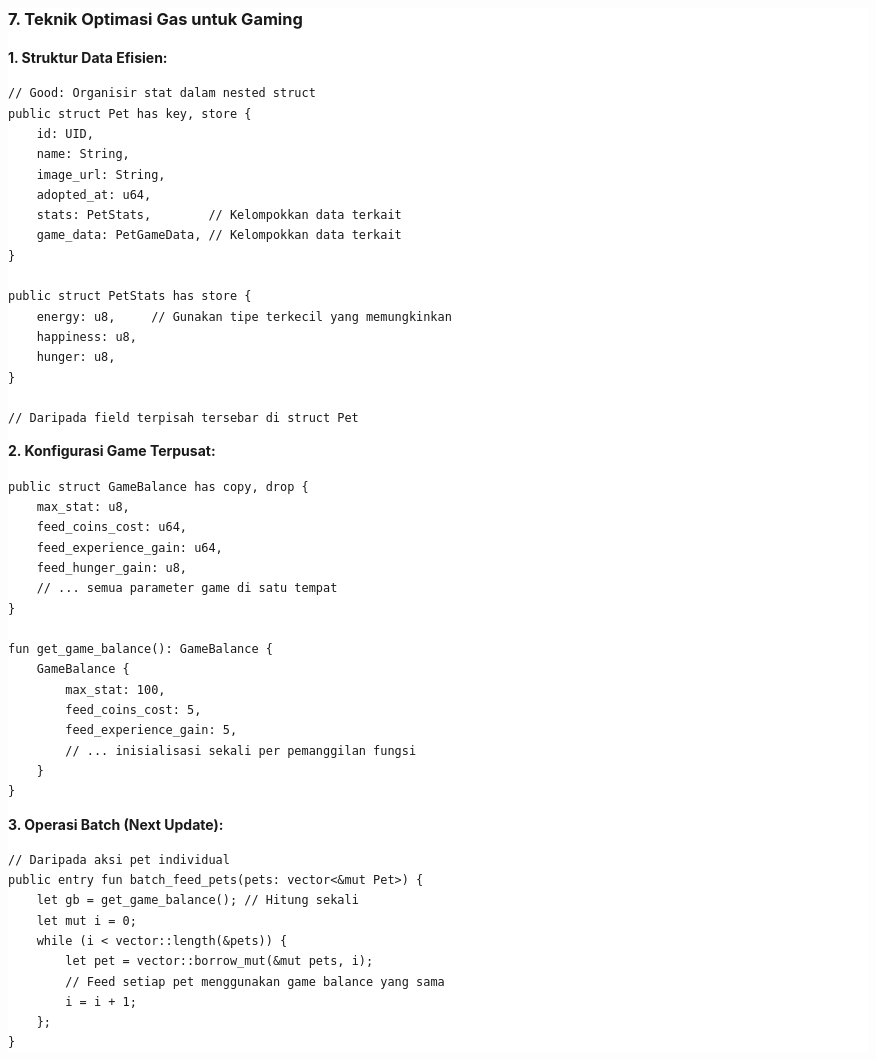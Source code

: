### 7. Teknik Optimasi Gas untuk Gaming

**1. Struktur Data Efisien:**
```move
// Good: Organisir stat dalam nested struct
public struct Pet has key, store {
    id: UID,
    name: String,
    image_url: String,
    adopted_at: u64,
    stats: PetStats,        // Kelompokkan data terkait
    game_data: PetGameData, // Kelompokkan data terkait
}

public struct PetStats has store {
    energy: u8,     // Gunakan tipe terkecil yang memungkinkan
    happiness: u8,
    hunger: u8,
}

// Daripada field terpisah tersebar di struct Pet
```

**2. Konfigurasi Game Terpusat:**
```move
public struct GameBalance has copy, drop {
    max_stat: u8,
    feed_coins_cost: u64,
    feed_experience_gain: u64,
    feed_hunger_gain: u8,
    // ... semua parameter game di satu tempat
}

fun get_game_balance(): GameBalance {
    GameBalance {
        max_stat: 100,
        feed_coins_cost: 5,
        feed_experience_gain: 5,
        // ... inisialisasi sekali per pemanggilan fungsi
    }
}
```

**3. Operasi Batch (Next Update):**
```move
// Daripada aksi pet individual
public entry fun batch_feed_pets(pets: vector<&mut Pet>) {
    let gb = get_game_balance(); // Hitung sekali
    let mut i = 0;
    while (i < vector::length(&pets)) {
        let pet = vector::borrow_mut(&mut pets, i);
        // Feed setiap pet menggunakan game balance yang sama
        i = i + 1;
    };
}
```

